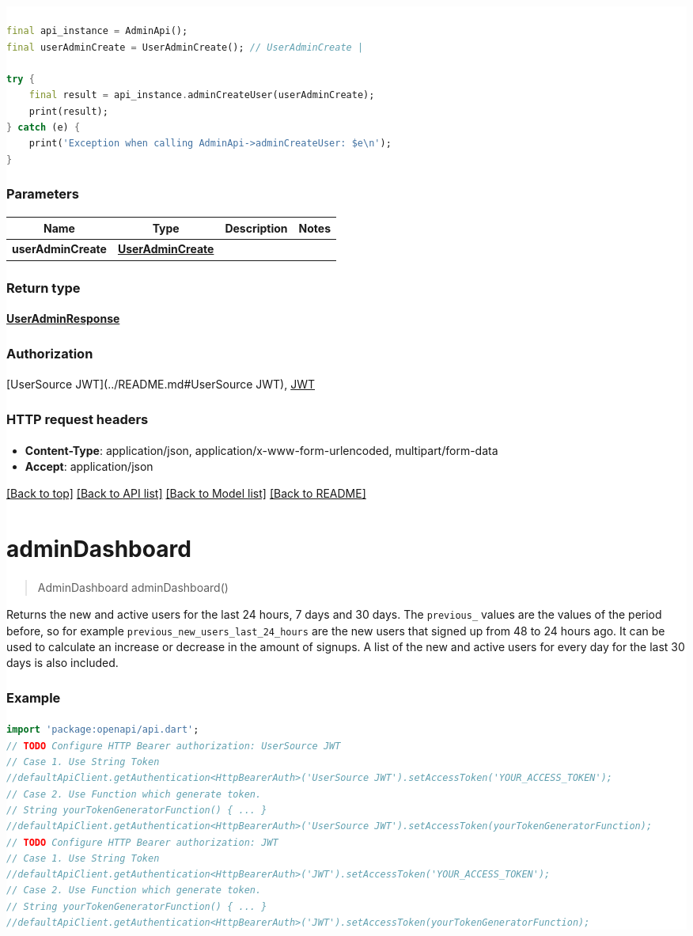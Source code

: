 ```dart

final api_instance = AdminApi();
final userAdminCreate = UserAdminCreate(); // UserAdminCreate | 

try {
    final result = api_instance.adminCreateUser(userAdminCreate);
    print(result);
} catch (e) {
    print('Exception when calling AdminApi->adminCreateUser: $e\n');
}
```

### Parameters

Name | Type | Description  | Notes
------------- | ------------- | ------------- | -------------
 **userAdminCreate** | [**UserAdminCreate**](UserAdminCreate.md)|  | 

### Return type

[**UserAdminResponse**](UserAdminResponse.md)

### Authorization

[UserSource JWT](../README.md#UserSource JWT), [JWT](../README.md#JWT)

### HTTP request headers

 - **Content-Type**: application/json, application/x-www-form-urlencoded, multipart/form-data
 - **Accept**: application/json

[[Back to top]](#) [[Back to API list]](../README.md#documentation-for-api-endpoints) [[Back to Model list]](../README.md#documentation-for-models) [[Back to README]](../README.md)

# **adminDashboard**
> AdminDashboard adminDashboard()



Returns the new and active users for the last 24 hours, 7 days and 30 days. The `previous_` values are the values of the period before, so for example `previous_new_users_last_24_hours` are the new users that signed up from 48 to 24 hours ago. It can be used to calculate an increase or decrease in the amount of signups. A list of the new and active users for every day for the last 30 days is also included.

### Example
```dart
import 'package:openapi/api.dart';
// TODO Configure HTTP Bearer authorization: UserSource JWT
// Case 1. Use String Token
//defaultApiClient.getAuthentication<HttpBearerAuth>('UserSource JWT').setAccessToken('YOUR_ACCESS_TOKEN');
// Case 2. Use Function which generate token.
// String yourTokenGeneratorFunction() { ... }
//defaultApiClient.getAuthentication<HttpBearerAuth>('UserSource JWT').setAccessToken(yourTokenGeneratorFunction);
// TODO Configure HTTP Bearer authorization: JWT
// Case 1. Use String Token
//defaultApiClient.getAuthentication<HttpBearerAuth>('JWT').setAccessToken('YOUR_ACCESS_TOKEN');
// Case 2. Use Function which generate token.
// String yourTokenGeneratorFunction() { ... }
//defaultApiClient.getAuthentication<HttpBearerAuth>('JWT').setAccessToken(yourTokenGeneratorFunction);

```